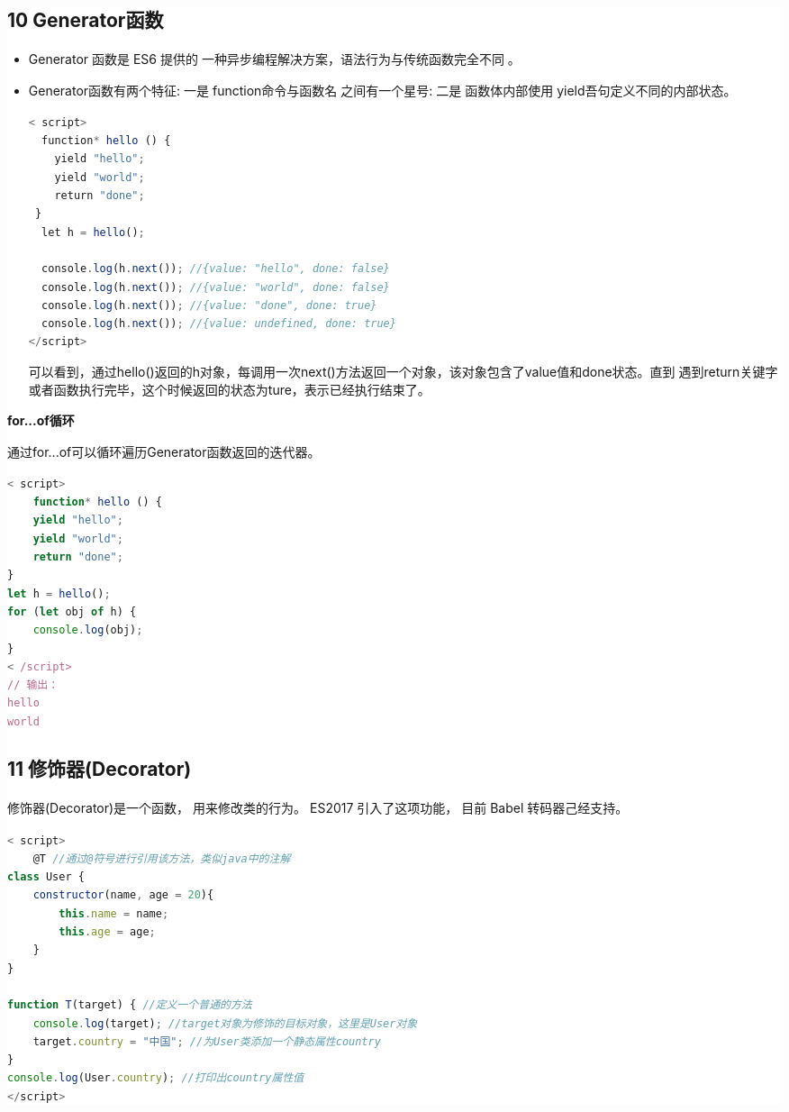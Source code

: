 ## 10 Generator函数

- Generator 函数是 ES6 提供的 一种异步编程解决方案，语法行为与传统函数完全不同 。

- Generator函数有两个特征: 一是 function命令与函数名 之间有一个星号: 二是 函数体内部使用 yield吾句定义不同的内部状态。

  ```javascript
  < script>
    function* hello () {
      yield "hello";
      yield "world";
      return "done";
   }
    let h = hello();
   
    console.log(h.next()); //{value: "hello", done: false}
    console.log(h.next()); //{value: "world", done: false}
    console.log(h.next()); //{value: "done", done: true}
    console.log(h.next()); //{value: undefined, done: true}
  </script>
  ```

  可以看到，通过hello()返回的h对象，每调用一次next()方法返回一个对象，该对象包含了value值和done状态。直到
  遇到return关键字或者函数执行完毕，这个时候返回的状态为ture，表示已经执行结束了。

 **for...of循环**

通过for...of可以循环遍历Generator函数返回的迭代器。

```javascript
< script>
    function* hello () {
    yield "hello";
    yield "world";
    return "done";
}
let h = hello();
for (let obj of h) {
    console.log(obj);
}
< /script>
// 输出：
hello
world
```

## 11 修饰器(Decorator)

修饰器(Decorator)是一个函数， 用来修改类的行为。 ES2017 引入了这项功能， 目前 Babel 转码器己经支持。

```javascript
< script>
    @T //通过@符号进行引用该方法，类似java中的注解
class User {
    constructor(name, age = 20){
        this.name = name;
        this.age = age;
    }
}

function T(target) { //定义一个普通的方法
    console.log(target); //target对象为修饰的目标对象，这里是User对象
    target.country = "中国"; //为User类添加一个静态属性country
}
console.log(User.country); //打印出country属性值
</script>
```